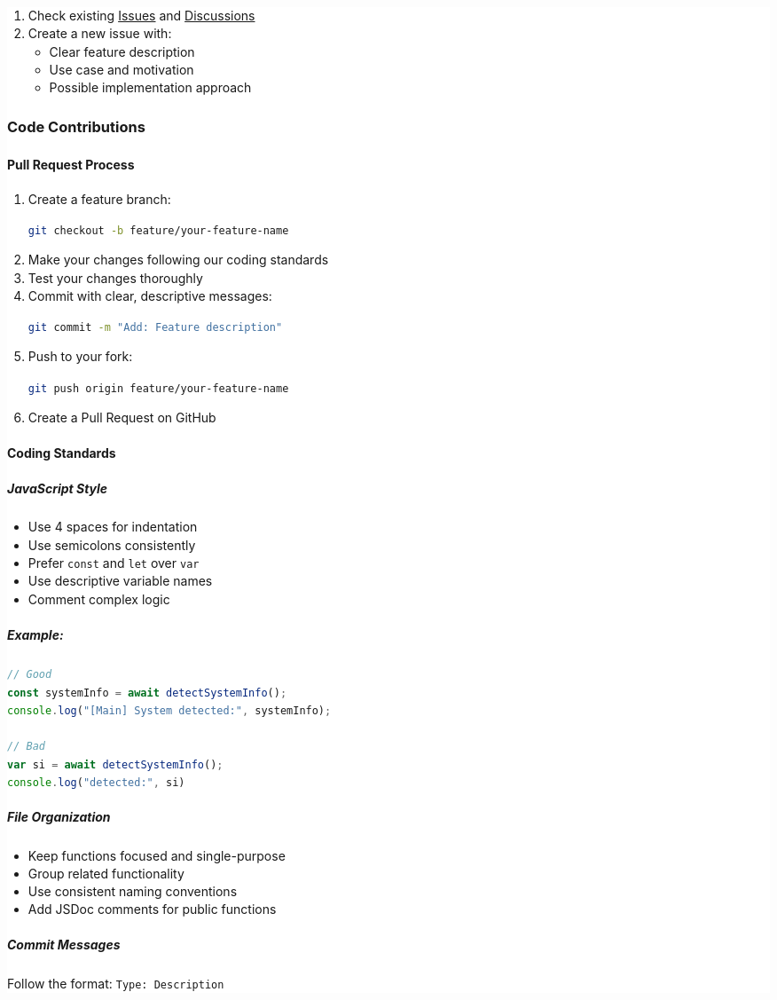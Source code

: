 1. Check existing [Issues](https://github.com/yourusername/linux-aid/issues) and [Discussions](https://github.com/yourusername/linux-aid/discussions)
2. Create a new issue with:
   - Clear feature description
   - Use case and motivation
   - Possible implementation approach

### Code Contributions

#### Pull Request Process

1. Create a feature branch:
   ```bash
   git checkout -b feature/your-feature-name
   ```
2. Make your changes following our coding standards
3. Test your changes thoroughly
4. Commit with clear, descriptive messages:
   ```bash
   git commit -m "Add: Feature description"
   ```
5. Push to your fork:
   ```bash
   git push origin feature/your-feature-name
   ```
6. Create a Pull Request on GitHub

#### Coding Standards

##### JavaScript Style
- Use 4 spaces for indentation
- Use semicolons consistently
- Prefer `const` and `let` over `var`
- Use descriptive variable names
- Comment complex logic

##### Example:
```javascript
// Good
const systemInfo = await detectSystemInfo();
console.log("[Main] System detected:", systemInfo);

// Bad
var si = await detectSystemInfo();
console.log("detected:", si)
```

##### File Organization
- Keep functions focused and single-purpose
- Group related functionality
- Use consistent naming conventions
- Add JSDoc comments for public functions

##### Commit Messages
Follow the format: `Type: Description`
